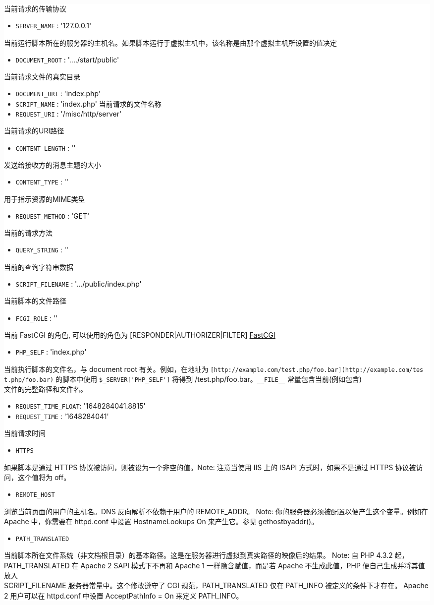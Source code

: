 当前请求的传输协议

- `SERVER_NAME` : '127.0.0.1'

当前运行脚本所在的服务器的主机名。如果脚本运行于虚拟主机中，该名称是由那个虚拟主机所设置的值决定

- `DOCUMENT_ROOT` : '..../start/public'

当前请求文件的真实目录

- `DOCUMENT_URI` : 'index.php'<br />
- `SCRIPT_NAME` : 'index.php' 当前请求的文件名称<br />
- `REQUEST_URI` : '/misc/http/server'<br />

当前请求的URI路径

- `CONTENT_LENGTH` : ''

发送给接收方的消息主题的大小

- `CONTENT_TYPE` : ''

用于指示资源的MIME类型

- `REQUEST_METHOD` : 'GET'

当前的请求方法

- `QUERY_STRING` : ''

当前的查询字符串数据

- `SCRIPT_FILENAME` : '.../public/index.php'

当前脚本的文件路径

- `FCGI_ROLE` : ''

当前 FastCGI 的角色, 可以使用的角色为 [RESPONDER|AUTHORIZER|FILTER] [FastCGI](https://github.com/BlueBrain/FastCGI/blob/master/libfcgi/fcgiapp.c#L2215)

- `PHP_SELF` : 'index.php'

当前执行脚本的文件名，与 document root 有关。例如，在地址为 `[http://example.com/test.php/foo.bar](http://example.com/test.php/foo.bar)` 的脚本中使用 `$_SERVER['PHP_SELF']` 将得到 /test.php/foo.bar。`__FILE__` 常量包含当前(例如包含)<br />文件的完整路径和文件名。

- `REQUEST_TIME_FLOAT`: '1648284041.8815'
- `REQUEST_TIME` : '1648284041'

当前请求时间

- `HTTPS`

如果脚本是通过 HTTPS 协议被访问，则被设为一个非空的值。Note: 注意当使用 IIS 上的 ISAPI 方式时，如果不是通过 HTTPS 协议被访问，这个值将为 off。

- `REMOTE_HOST`

浏览当前页面的用户的主机名。DNS 反向解析不依赖于用户的 REMOTE_ADDR。 Note: 你的服务器必须被配置以便产生这个变量。例如在 Apache 中，你需要在 httpd.conf 中设置 HostnameLookups On 来产生它。参见 gethostbyaddr()。

- `PATH_TRANSLATED`

当前脚本所在文件系统（非文档根目录）的基本路径。这是在服务器进行虚拟到真实路径的映像后的结果。 Note: 自 PHP 4.3.2 起，PATH_TRANSLATED 在 Apache 2 SAPI 模式下不再和 Apache 1 一样隐含赋值，而是若 Apache 不生成此值，PHP 便自己生成并将其值放入<br />SCRIPT_FILENAME 服务器常量中。这个修改遵守了 CGI 规范，PATH_TRANSLATED 仅在 PATH_INFO 被定义的条件下才存在。 Apache 2 用户可以在 httpd.conf 中设置 AcceptPathInfo = On 来定义 PATH_INFO。
